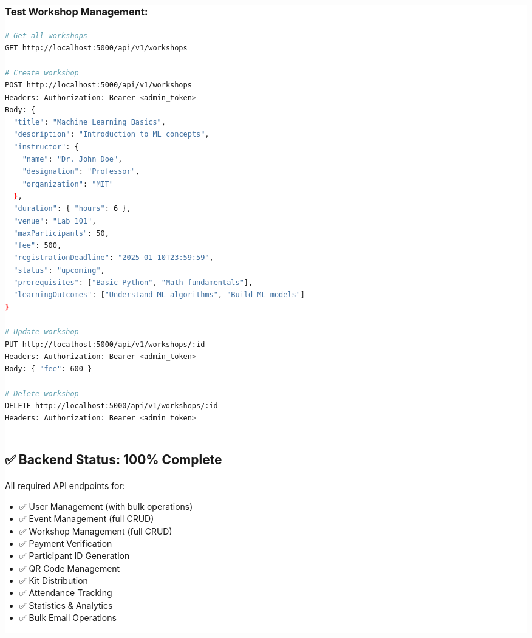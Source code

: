 ### **Test Workshop Management:**
```bash
# Get all workshops
GET http://localhost:5000/api/v1/workshops

# Create workshop
POST http://localhost:5000/api/v1/workshops
Headers: Authorization: Bearer <admin_token>
Body: {
  "title": "Machine Learning Basics",
  "description": "Introduction to ML concepts",
  "instructor": {
    "name": "Dr. John Doe",
    "designation": "Professor",
    "organization": "MIT"
  },
  "duration": { "hours": 6 },
  "venue": "Lab 101",
  "maxParticipants": 50,
  "fee": 500,
  "registrationDeadline": "2025-01-10T23:59:59",
  "status": "upcoming",
  "prerequisites": ["Basic Python", "Math fundamentals"],
  "learningOutcomes": ["Understand ML algorithms", "Build ML models"]
}

# Update workshop
PUT http://localhost:5000/api/v1/workshops/:id
Headers: Authorization: Bearer <admin_token>
Body: { "fee": 600 }

# Delete workshop
DELETE http://localhost:5000/api/v1/workshops/:id
Headers: Authorization: Bearer <admin_token>
```

---

## ✅ **Backend Status: 100% Complete**

All required API endpoints for:
- ✅ User Management (with bulk operations)
- ✅ Event Management (full CRUD)
- ✅ Workshop Management (full CRUD)
- ✅ Payment Verification
- ✅ Participant ID Generation
- ✅ QR Code Management
- ✅ Kit Distribution
- ✅ Attendance Tracking
- ✅ Statistics & Analytics
- ✅ Bulk Email Operations

---